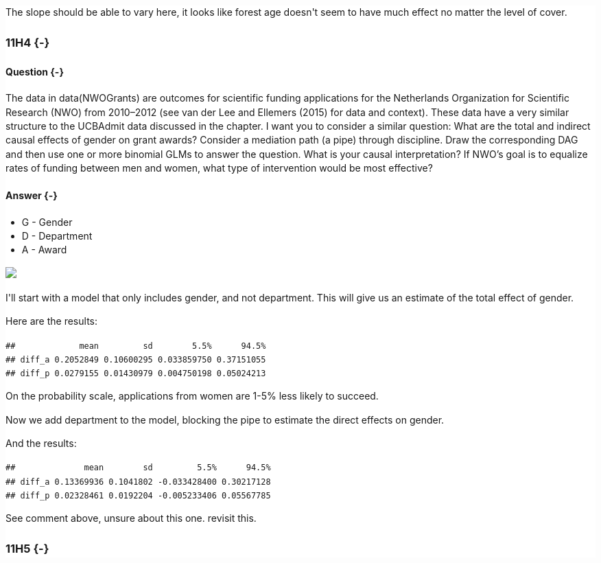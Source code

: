 The slope should be able to vary here, it looks like forest age doesn't seem to have much effect no matter the level of cover.


### 11H4 {-}

#### Question {-}

The data in data(NWOGrants) are outcomes for scientific funding applications for the Netherlands Organization for Scientific Research (NWO) from 2010–2012 (see van der Lee and Ellemers (2015) for data and context). These data have a very similar structure to the UCBAdmit data discussed in the chapter. I want you to consider a similar question: What are the total and indirect causal effects of gender on grant awards? Consider a mediation path (a pipe) through discipline. Draw the corresponding DAG and then use one or more binomial GLMs to answer the question. What is your causal interpretation? If NWO’s goal is to equalize rates of funding between men and women, what type of intervention would be most effective?

#### Answer {-}

* G - Gender
* D - Department
* A - Award

![](11-god_spiked_files/figure-epub3/unnamed-chunk-38-1.png)

I'll start with a model that only includes gender, and not department. This will give us an estimate of the total effect of gender.



Here are the results:


```
##             mean         sd        5.5%      94.5%
## diff_a 0.2052849 0.10600295 0.033859750 0.37151055
## diff_p 0.0279155 0.01430979 0.004750198 0.05024213
```


On the probability scale, applications from women are 1-5% less likely to succeed. 

Now we add department to the model, blocking the pipe to estimate the direct effects on gender.


And the results:


```
##              mean        sd         5.5%      94.5%
## diff_a 0.13369936 0.1041802 -0.033428400 0.30217128
## diff_p 0.02328461 0.0192204 -0.005233406 0.05567785
```


See comment above, unsure about this one. revisit this.


### 11H5 {-}
